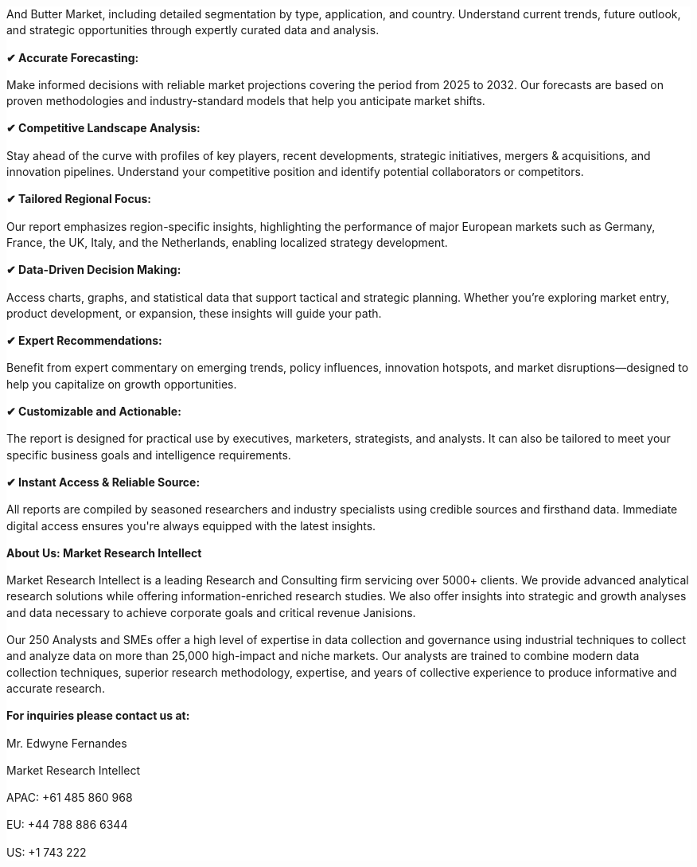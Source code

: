 And Butter Market, including detailed segmentation by type, application, and country. Understand current trends, future outlook, and strategic opportunities through expertly curated data and analysis.</p><p><strong>✔ Accurate Forecasting:</strong></p><p>Make informed decisions with reliable market projections covering the period from 2025 to 2032. Our forecasts are based on proven methodologies and industry-standard models that help you anticipate market shifts.</p><p><strong>✔ Competitive Landscape Analysis:</strong></p><p>Stay ahead of the curve with profiles of key players, recent developments, strategic initiatives, mergers &amp; acquisitions, and innovation pipelines. Understand your competitive position and identify potential collaborators or competitors.</p><p><strong>✔ Tailored Regional Focus:</strong></p><p>Our report emphasizes region-specific insights, highlighting the performance of major European markets such as Germany, France, the UK, Italy, and the Netherlands, enabling localized strategy development.</p><p><strong>✔ Data-Driven Decision Making:</strong></p><p>Access charts, graphs, and statistical data that support tactical and strategic planning. Whether you&rsquo;re exploring market entry, product development, or expansion, these insights will guide your path.</p><p><strong>✔ Expert Recommendations:</strong></p><p>Benefit from expert commentary on emerging trends, policy influences, innovation hotspots, and market disruptions&mdash;designed to help you capitalize on growth opportunities.</p><p><strong>✔ Customizable and Actionable:</strong></p><p>The report is designed for practical use by executives, marketers, strategists, and analysts. It can also be tailored to meet your specific business goals and intelligence requirements.</p><p><strong>✔ Instant Access &amp; Reliable Source:</strong></p><p>All reports are compiled by seasoned researchers and industry specialists using credible sources and firsthand data. Immediate digital access ensures you're always equipped with the latest insights.</p><p><strong><span class="font-[700]">About Us: Market Research Intellect</span></strong></p><p><span class="">Market Research Intellect is a leading Research and Consulting firm servicing over 5000+ clients. We provide advanced analytical research solutions while offering information-enriched research studies.&nbsp;</span>We also offer insights into strategic and growth analyses and data necessary to achieve corporate goals and critical revenue Janisions.</p><p><span class="">Our 250 Analysts and SMEs offer a high level of expertise in data collection and governance using industrial techniques to collect and analyze data on more than 25,000 high-impact and niche markets. Our analysts are trained to combine modern data collection techniques, superior research methodology, expertise, and years of collective experience to produce informative and accurate research.</span></p><p><strong>For inquiries please contact us at:</strong></p><p>Mr. Edwyne Fernandes</p><p>Market Research Intellect</p><p>APAC: +61 485 860 968</p><p>EU: +44 788 886 6344</p><p>US: +1 743 222